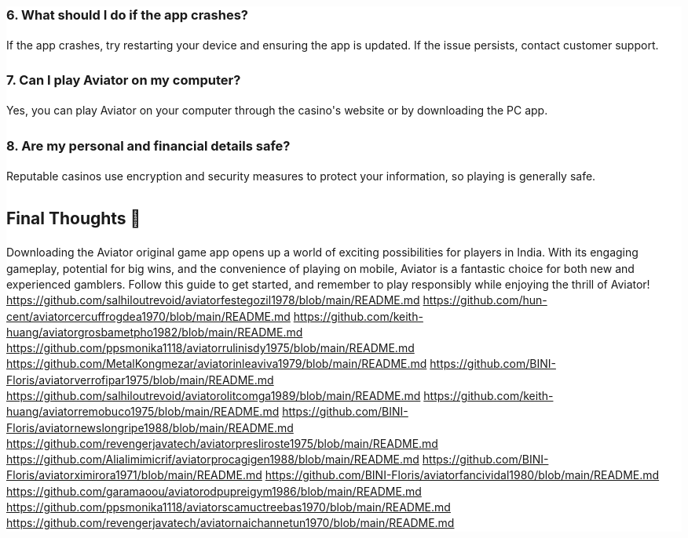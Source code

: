 ### 6. What should I do if the app crashes?

If the app crashes, try restarting your device and ensuring the app is
updated. If the issue persists, contact customer support.

### 7. Can I play Aviator on my computer?

Yes, you can play Aviator on your computer through the casino's website
or by downloading the PC app.

### 8. Are my personal and financial details safe?

Reputable casinos use encryption and security measures to protect your
information, so playing is generally safe.

## Final Thoughts 🏁

Downloading the Aviator original game app opens up a world of exciting
possibilities for players in India. With its engaging gameplay,
potential for big wins, and the convenience of playing on mobile,
Aviator is a fantastic choice for both new and experienced gamblers.
Follow this guide to get started, and remember to play responsibly while
enjoying the thrill of Aviator!
https://github.com/salhiloutrevoid/aviatorfestegozil1978/blob/main/README.md
https://github.com/hun-cent/aviatorcercuffrogdea1970/blob/main/README.md
https://github.com/keith-huang/aviatorgrosbametpho1982/blob/main/README.md
https://github.com/ppsmonika1118/aviatorrulinisdy1975/blob/main/README.md
https://github.com/MetalKongmezar/aviatorinleaviva1979/blob/main/README.md
https://github.com/BINI-Floris/aviatorverrofipar1975/blob/main/README.md
https://github.com/salhiloutrevoid/aviatorolitcomga1989/blob/main/README.md
https://github.com/keith-huang/aviatorremobuco1975/blob/main/README.md
https://github.com/BINI-Floris/aviatornewslongripe1988/blob/main/README.md
https://github.com/revengerjavatech/aviatorpresliroste1975/blob/main/README.md
https://github.com/Alialimimicrif/aviatorprocagigen1988/blob/main/README.md
https://github.com/BINI-Floris/aviatorximirora1971/blob/main/README.md
https://github.com/BINI-Floris/aviatorfancividal1980/blob/main/README.md
https://github.com/garamaoou/aviatorodpupreigym1986/blob/main/README.md
https://github.com/ppsmonika1118/aviatorscamuctreebas1970/blob/main/README.md
https://github.com/revengerjavatech/aviatornaichannetun1970/blob/main/README.md
